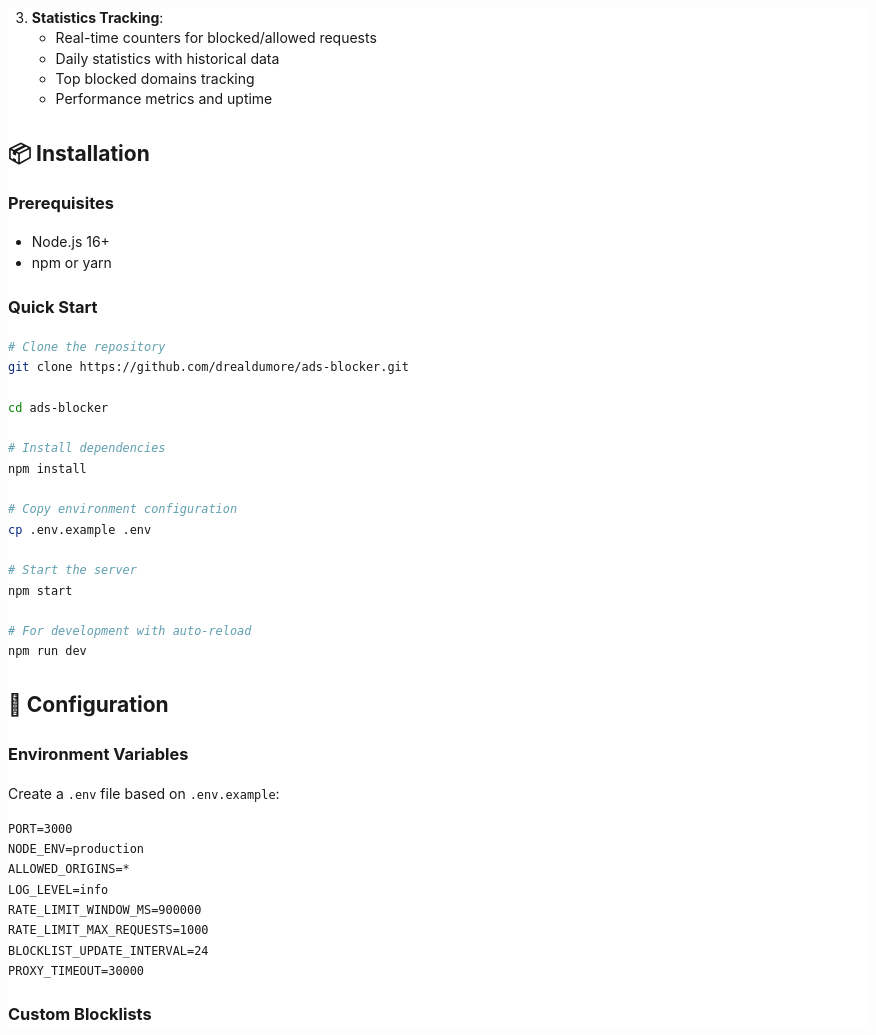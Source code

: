 3. **Statistics Tracking**:
   - Real-time counters for blocked/allowed requests
   - Daily statistics with historical data
   - Top blocked domains tracking
   - Performance metrics and uptime

## 📦 Installation

### Prerequisites
- Node.js 16+
- npm or yarn

### Quick Start

```bash
# Clone the repository
git clone https://github.com/drealdumore/ads-blocker.git

cd ads-blocker

# Install dependencies
npm install

# Copy environment configuration
cp .env.example .env

# Start the server
npm start

# For development with auto-reload
npm run dev
```

## 🔧 Configuration

### Environment Variables

Create a `.env` file based on `.env.example`:

```env
PORT=3000
NODE_ENV=production
ALLOWED_ORIGINS=*
LOG_LEVEL=info
RATE_LIMIT_WINDOW_MS=900000
RATE_LIMIT_MAX_REQUESTS=1000
BLOCKLIST_UPDATE_INTERVAL=24
PROXY_TIMEOUT=30000
```

### Custom Blocklists
